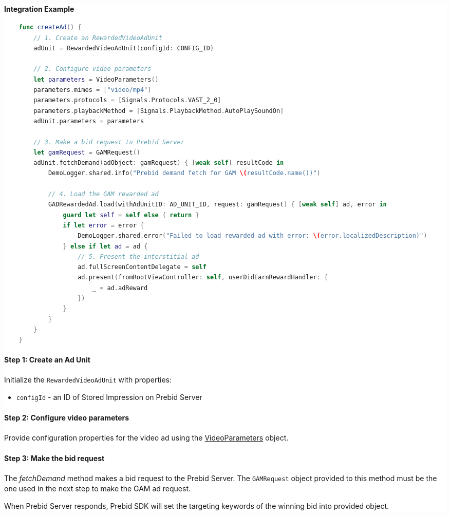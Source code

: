 **Integration Example**

```swift
    func createAd() {
        // 1. Create an RewardedVideoAdUnit
        adUnit = RewardedVideoAdUnit(configId: CONFIG_ID)
        
        // 2. Configure video parameters
        let parameters = VideoParameters()
        parameters.mimes = ["video/mp4"]
        parameters.protocols = [Signals.Protocols.VAST_2_0]
        parameters.playbackMethod = [Signals.PlaybackMethod.AutoPlaySoundOn]
        adUnit.parameters = parameters
        
        // 3. Make a bid request to Prebid Server
        let gamRequest = GAMRequest()
        adUnit.fetchDemand(adObject: gamRequest) { [weak self] resultCode in
            DemoLogger.shared.info("Prebid demand fetch for GAM \(resultCode.name())")
            
            // 4. Load the GAM rewarded ad
            GADRewardedAd.load(withAdUnitID: AD_UNIT_ID, request: gamRequest) { [weak self] ad, error in
                guard let self = self else { return }
                if let error = error {
                    DemoLogger.shared.error("Failed to load rewarded ad with error: \(error.localizedDescription)")
                } else if let ad = ad {
                    // 5. Present the interstitial ad
                    ad.fullScreenContentDelegate = self
                    ad.present(fromRootViewController: self, userDidEarnRewardHandler: {
                        _ = ad.adReward
                    })
                }
            }
        }
    }
```

#### Step 1: Create an Ad Unit

Initialize the `RewardedVideoAdUnit` with properties:

- `configId` - an ID of Stored Impression on Prebid Server

#### Step 2: Configure video parameters

Provide configuration properties for the video ad using the [VideoParameters](TBD) object.

#### Step 3: Make the bid request

The _fetchDemand_ method makes a bid request to the Prebid Server. The `GAMRequest` object provided to this method must be the one used in the next step to make the GAM ad request.

When Prebid Server responds, Prebid SDK will set the targeting keywords of the winning bid into provided object.

